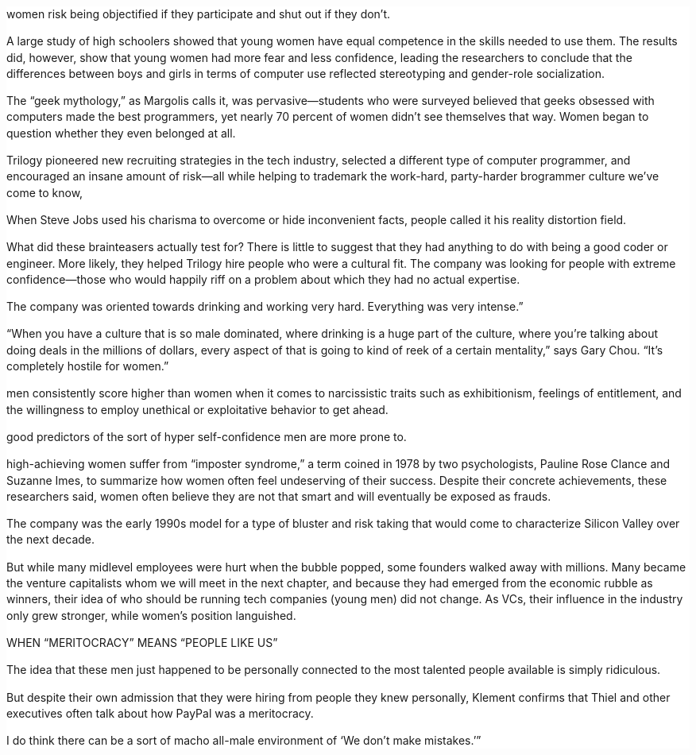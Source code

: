 women risk being objectified if they participate and shut out if they don’t.

A large study of high schoolers showed that young women have equal competence in the skills needed to use them. The results did, however, show that young women had more fear and less confidence, leading the researchers to conclude that the differences between boys and girls in terms of computer use reflected stereotyping and gender-role socialization.

The “geek mythology,” as Margolis calls it, was pervasive—students who were surveyed believed that geeks obsessed with computers made the best programmers, yet nearly 70 percent of women didn’t see themselves that way. Women began to question whether they even belonged at all.

Trilogy pioneered new recruiting strategies in the tech industry, selected a different type of computer programmer, and encouraged an insane amount of risk—all while helping to trademark the work-hard, party-harder brogrammer culture we’ve come to know,

When Steve Jobs used his charisma to overcome or hide inconvenient facts, people called it his reality distortion field.

What did these brainteasers actually test for? There is little to suggest that they had anything to do with being a good coder or engineer. More likely, they helped Trilogy hire people who were a cultural fit. The company was looking for people with extreme confidence—those who would happily riff on a problem about which they had no actual expertise.

The company was oriented towards drinking and working very hard. Everything was very intense.”

“When you have a culture that is so male dominated, where drinking is a huge part of the culture, where you’re talking about doing deals in the millions of dollars, every aspect of that is going to kind of reek of a certain mentality,” says Gary Chou. “It’s completely hostile for women.”

men consistently score higher than women when it comes to narcissistic traits such as exhibitionism, feelings of entitlement, and the willingness to employ unethical or exploitative behavior to get ahead.

good predictors of the sort of hyper self-confidence men are more prone to.

high-achieving women suffer from “imposter syndrome,” a term coined in 1978 by two psychologists, Pauline Rose Clance and Suzanne Imes, to summarize how women often feel undeserving of their success. Despite their concrete achievements, these researchers said, women often believe they are not that smart and will eventually be exposed as frauds.

The company was the early 1990s model for a type of bluster and risk taking that would come to characterize Silicon Valley over the next decade.

But while many midlevel employees were hurt when the bubble popped, some founders walked away with millions. Many became the venture capitalists whom we will meet in the next chapter, and because they had emerged from the economic rubble as winners, their idea of who should be running tech companies (young men) did not change. As VCs, their influence in the industry only grew stronger, while women’s position languished.

WHEN “MERITOCRACY” MEANS “PEOPLE LIKE US”

The idea that these men just happened to be personally connected to the most talented people available is simply ridiculous.

But despite their own admission that they were hiring from people they knew personally, Klement confirms that Thiel and other executives often talk about how PayPal was a meritocracy.

I do think there can be a sort of macho all-male environment of ‘We don’t make mistakes.’”
